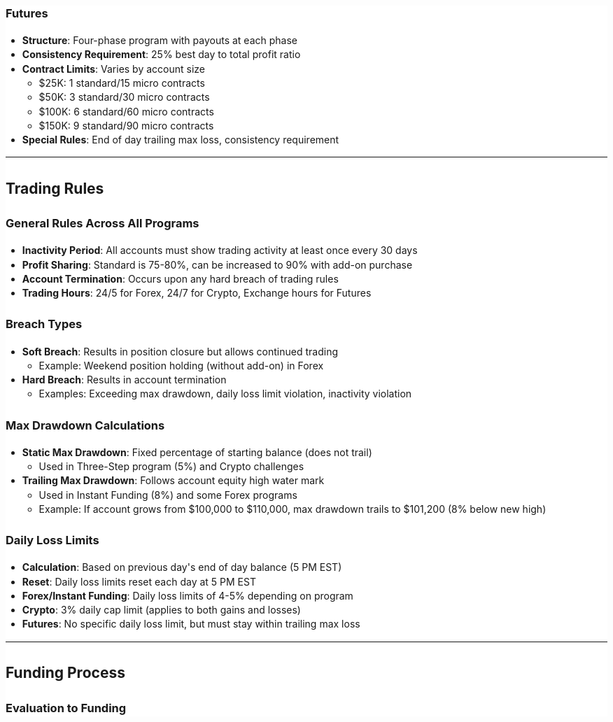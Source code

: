 ### Futures

- **Structure**: Four-phase program with payouts at each phase
- **Consistency Requirement**: 25% best day to total profit ratio
- **Contract Limits**: Varies by account size
  - $25K: 1 standard/15 micro contracts
  - $50K: 3 standard/30 micro contracts
  - $100K: 6 standard/60 micro contracts
  - $150K: 9 standard/90 micro contracts
- **Special Rules**: End of day trailing max loss, consistency requirement

---

## Trading Rules

### General Rules Across All Programs

- **Inactivity Period**: All accounts must show trading activity at least once every 30 days
- **Profit Sharing**: Standard is 75-80%, can be increased to 90% with add-on purchase
- **Account Termination**: Occurs upon any hard breach of trading rules
- **Trading Hours**: 24/5 for Forex, 24/7 for Crypto, Exchange hours for Futures

### Breach Types

- **Soft Breach**: Results in position closure but allows continued trading
  - Example: Weekend position holding (without add-on) in Forex
- **Hard Breach**: Results in account termination
  - Examples: Exceeding max drawdown, daily loss limit violation, inactivity violation

### Max Drawdown Calculations

- **Static Max Drawdown**: Fixed percentage of starting balance (does not trail)
  - Used in Three-Step program (5%) and Crypto challenges
- **Trailing Max Drawdown**: Follows account equity high water mark
  - Used in Instant Funding (8%) and some Forex programs
  - Example: If account grows from $100,000 to $110,000, max drawdown trails to $101,200 (8% below new high)

### Daily Loss Limits

- **Calculation**: Based on previous day's end of day balance (5 PM EST)
- **Reset**: Daily loss limits reset each day at 5 PM EST
- **Forex/Instant Funding**: Daily loss limits of 4-5% depending on program
- **Crypto**: 3% daily cap limit (applies to both gains and losses)
- **Futures**: No specific daily loss limit, but must stay within trailing max loss

---

## Funding Process

### Evaluation to Funding
